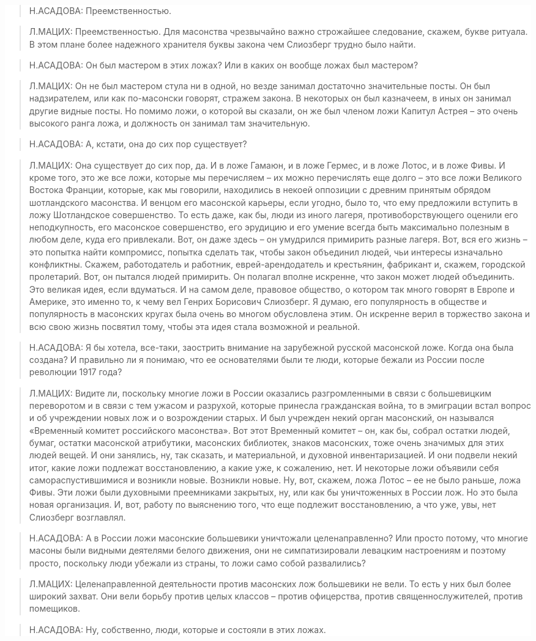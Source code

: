 >Н.АСАДОВА: Преемственностью.  

>Л.МАЦИХ: Преемственностью. Для масонства чрезвычайно важно строжайшее следование, скажем, букве ритуала. В этом плане более надежного хранителя буквы закона чем Слиозберг трудно было найти.  

>Н.АСАДОВА: Он был мастером в этих ложах? Или в каких он вообще ложах был мастером?  

>Л.МАЦИХ: Он не был мастером стула ни в одной, но везде занимал достаточно значительные посты. Он был надзирателем, или как по-масонски говорят, стражем закона. В некоторых он был казначеем, в иных он занимал другие видные посты. Но помимо ложи, о которой вы сказали, он же был членом ложи Капитул Астрея – это очень высокого ранга ложа, и должность он занимал там значительную.  

>Н.АСАДОВА: А, кстати, она до сих пор существует?  

>Л.МАЦИХ: Она существует до сих пор, да. И в ложе Гамаюн, и в ложе Гермес, и в ложе Лотос, и в ложе Фивы. И кроме того, это же все ложи, которые мы перечисляем – их можно перечислять еще долго – это все ложи Великого Востока Франции, которые, как мы говорили, находились в некоей оппозиции с древним принятым обрядом шотландского масонства. И венцом его масонской карьеры, если угодно, было то, что ему предложили вступить в ложу Шотландское совершенство. То есть даже, как бы, люди из иного лагеря, противоборствующего оценили его неподкупность, его масонское совершенство, его эрудицию и его умение всегда быть максимально полезным в любом деле, куда его привлекали. Вот, он даже здесь – он умудрился примирить разные лагеря. Вот, вся его жизнь – это попытка найти компромисс, попытка сделать так, чтобы закон объединил людей, чьи интересы изначально конфликтны. Скажем, работодатель и работник, еврей-арендодатель и крестьянин, фабрикант и, скажем, городской пролетарий. Вот, он пытался людей примирить. Он полагал вполне искренне, что закон может людей объединить. Это великая идея, если вдуматься. И на самом деле, правовое общество, о котором так много говорят в Европе и Америке, это именно то, к чему вел Генрих Борисович Слиозберг.  Я думаю, его популярность в обществе и популярность в масонских кругах была очень во многом обусловлена этим. Он искренне верил в торжество закона и всю свою жизнь посвятил тому, чтобы эта идея стала возможной и реальной.  

>Н.АСАДОВА: Я бы хотела, все-таки, заострить внимание на зарубежной русской масонской ложе. Когда она была создана? И правильно ли я понимаю, что ее основателями были те люди, которые бежали из России после революции 1917 года?  

>Л.МАЦИХ: Видите ли, поскольку многие ложи в России оказались разгромленными в связи с большевицким переворотом и в связи с тем ужасом и разрухой, которые принесла гражданская война, то в эмиграции встал вопрос и об учреждении новых лож и о возрождении старых. И был учрежден некий орган масонский, он назывался «Временный комитет российского масонства». Вот этот Временный комитет – он, как бы, собрал остатки людей, бумаг, остатки масонской атрибутики, масонских библиотек, знаков масонских, тоже очень значимых для этих людей вещей. И они занялись, ну, так сказать, и материальной, и духовной инвентаризацией. И они подвели некий итог, какие ложи подлежат восстановлению, а какие уже, к сожалению, нет. И некоторые ложи объявили себя самораспустившимися и возникли новые. Возникли новые. Ну, вот, скажем, ложа Лотос – ее не было раньше, ложа Фивы. Эти ложи были духовными преемниками закрытых, ну, или как бы уничтоженных в России лож. Но это была новая организация. И, вот, работу по выяснению того, что еще подлежит восстановлению, а что уже, увы, нет Слиозберг возглавлял.  

>Н.АСАДОВА: А в России ложи масонские большевики уничтожали целенаправленно? Или просто потому, что многие масоны были видными деятелями белого движения, они не симпатизировали левацким настроениям и поэтому просто, поскольку люди убежали из страны, то ложи само собой развалились?  

>Л.МАЦИХ: Целенаправленной деятельности против масонских лож большевики не вели. То есть у них был более широкий захват. Они вели борьбу против целых классов – против офицерства, против священнослужителей, против помещиков.  

>Н.АСАДОВА: Ну, собственно, люди, которые и состояли в этих ложах.  
